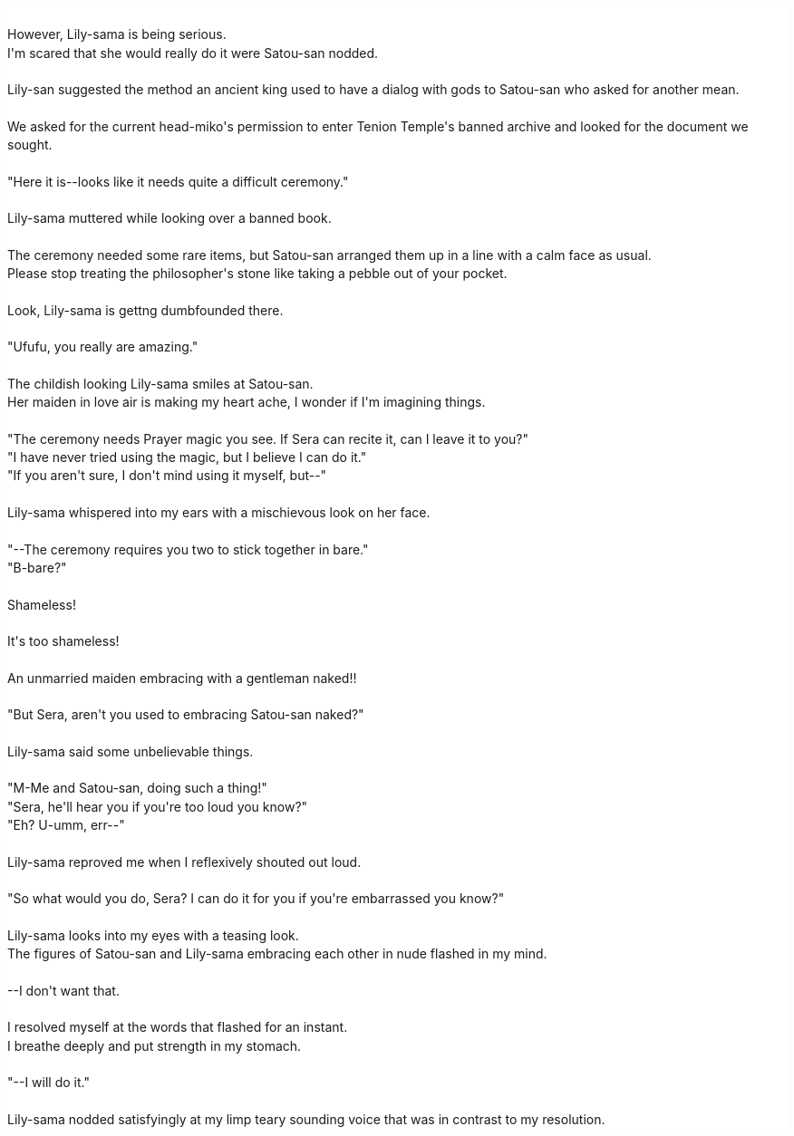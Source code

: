 <br/>
However, Lily-sama is being serious.<br/>
I'm scared that she would really do it were Satou-san nodded.<br/>
<br/>
Lily-san suggested the method an ancient king used to have a dialog with gods to Satou-san who asked for another mean.<br/>
<br/>
We asked for the current head-miko's permission to enter Tenion Temple's banned archive and looked for the document we sought.<br/>
<br/>
"Here it is--looks like it needs quite a difficult ceremony."<br/>
<br/>
Lily-sama muttered while looking over a banned book.<br/>
<br/>
The ceremony needed some rare items, but Satou-san arranged them up in a line with a calm face as usual.<br/>
Please stop treating the philosopher's stone like taking a pebble out of your pocket.<br/>
<br/>
Look, Lily-sama is gettng dumbfounded there.<br/>
<br/>
"Ufufu, you really are amazing."<br/>
<br/>
The childish looking Lily-sama smiles at Satou-san.<br/>
Her maiden in love air is making my heart ache, I wonder if I'm imagining things.<br/>
<br/>
"The ceremony needs Prayer magic you see. If Sera can recite it, can I leave it to you?"<br/>
"I have never tried using the magic, but I believe I can do it."<br/>
"If you aren't sure, I don't mind using it myself, but--"<br/>
<br/>
Lily-sama whispered into my ears with a mischievous look on her face.<br/>
<br/>
"--The ceremony requires you two to stick together in bare."<br/>
"B-bare?"<br/>
<br/>
Shameless!<br/>
<br/>
It's too shameless!<br/>
<br/>
An unmarried maiden embracing with a gentleman naked!!<br/>
<br/>
"But Sera, aren't you used to embracing Satou-san naked?"<br/>
<br/>
Lily-sama said some unbelievable things.<br/>
<br/>
"M-Me and Satou-san, doing such a thing!"<br/>
"Sera, he'll hear you if you're too loud you know?"<br/>
"Eh? U-umm, err--"<br/>
<br/>
Lily-sama reproved me when I reflexively shouted out loud.<br/>
<br/>
"So what would you do, Sera? I can do it for you if you're embarrassed you know?"<br/>
<br/>
Lily-sama looks into my eyes with a teasing look.<br/>
The figures of Satou-san and Lily-sama embracing each other in nude flashed in my mind.<br/>
<br/>
--I don't want that.<br/>
<br/>
I resolved myself at the words that flashed for an instant.<br/>
I breathe deeply and put strength in my stomach.<br/>
<br/>
"--I will do it."<br/>
<br/>
Lily-sama nodded satisfyingly at my limp teary sounding voice that was in contrast to my resolution.<br/>